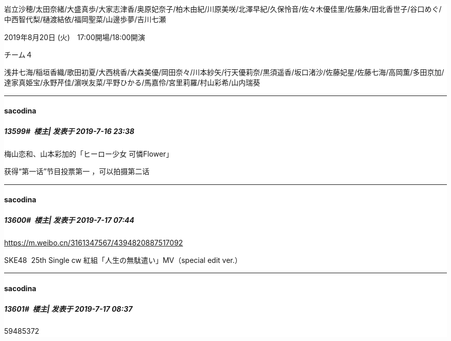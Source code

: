 
岩立沙穂/太田奈緒/大盛真歩/大家志津香/奥原妃奈子/柏木由紀/川原美咲/北澤早紀/久保怜音/佐々木優佳里/佐藤朱/田北香世子/谷口めぐ/中西智代梨/樋渡結依/福岡聖菜/山邊歩夢/吉川七瀬






2019年8月20日 (火)　17:00開場/18:00開演



チーム４



浅井七海/稲垣香織/歌田初夏/大西桃香/大森美優/岡田奈々/川本紗矢/行天優莉奈/黒須遥香/坂口渚沙/佐藤妃星/佐藤七海/高岡薫/多田京加/達家真姫宝/永野芹佳/濵咲友菜/平野ひかる/馬嘉伶/宮里莉羅/村山彩希/山内瑞葵








*****

####  sacodina  
##### 13599#         楼主| 发表于 2019-7-16 23:38




梅山恋和、山本彩加的「ヒーロー少女 可憐Flower」


获得“第一话”节目投票第一 ，可以拍摄第二话







*****

####  sacodina  
##### 13600#         楼主| 发表于 2019-7-17 07:44




https://m.weibo.cn/3161347567/4394820887517092

SKE48  25th Single cw 紅組「人生の無駄遣い」MV（special edit ver.） 







*****

####  sacodina  
##### 13601#         楼主| 发表于 2019-7-17 08:37




59485372
